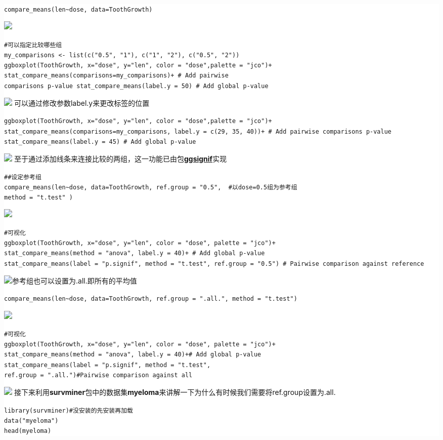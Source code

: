 ```
compare_means(len~dose, data=ToothGrowth)
```

![](https://upload-images.jianshu.io/upload_images/2084719-c25c03cedcf149bb.png?imageMogr2/auto-orient/strip%7CimageView2/2/w/1240)

```
#可以指定比较哪些组
my_comparisons <- list(c("0.5", "1"), c("1", "2"), c("0.5", "2"))
ggboxplot(ToothGrowth, x="dose", y="len", color = "dose",palette = "jco")+
stat_compare_means(comparisons=my_comparisons)+ # Add pairwise 
comparisons p-value stat_compare_means(label.y = 50) # Add global p-value
```
![](https://upload-images.jianshu.io/upload_images/2084719-87c29855f34018b1.png?imageMogr2/auto-orient/strip%7CimageView2/2/w/1240)
可以通过修改参数label.y来更改标签的位置
```
ggboxplot(ToothGrowth, x="dose", y="len", color = "dose",palette = "jco")+
stat_compare_means(comparisons=my_comparisons, label.y = c(29, 35, 40))+ # Add pairwise comparisons p-value 
stat_compare_means(label.y = 45) # Add global p-value
```
![](https://upload-images.jianshu.io/upload_images/2084719-554a2136abe2eee4.png?imageMogr2/auto-orient/strip%7CimageView2/2/w/1240)
至于通过添加线条来连接比较的两组，这一功能已由包[**ggsignif**](https://github.com/Artjom-Metro/ggsignif)实现 
```
##设定参考组
compare_means(len~dose, data=ToothGrowth, ref.group = "0.5",  #以dose=0.5组为参考组 
method = "t.test" )
```

![](https://upload-images.jianshu.io/upload_images/2084719-9ba2e25b978710a1.png?imageMogr2/auto-orient/strip%7CimageView2/2/w/1240)

```
#可视化
ggboxplot(ToothGrowth, x="dose", y="len", color = "dose", palette = "jco")+ 
stat_compare_means(method = "anova", label.y = 40)+ # Add global p-value
stat_compare_means(label = "p.signif", method = "t.test", ref.group = "0.5") # Pairwise comparison against reference
```
![](https://upload-images.jianshu.io/upload_images/2084719-8510992c45710447.png?imageMogr2/auto-orient/strip%7CimageView2/2/w/1240)参考组也可以设置为.all.即所有的平均值
```
compare_means(len~dose, data=ToothGrowth, ref.group = ".all.", method = "t.test")
```

![](https://upload-images.jianshu.io/upload_images/2084719-2976426c33943786.png?imageMogr2/auto-orient/strip%7CimageView2/2/w/1240)
```
#可视化
ggboxplot(ToothGrowth, x="dose", y="len", color = "dose", palette = "jco")+
stat_compare_means(method = "anova", label.y = 40)+# Add global p-value
stat_compare_means(label = "p.signif", method = "t.test", 
ref.group = ".all.")#Pairwise comparison against all
```
![](https://upload-images.jianshu.io/upload_images/2084719-e0b10b222601691f.png?imageMogr2/auto-orient/strip%7CimageView2/2/w/1240)
接下来利用**survminer**包中的数据集**myeloma**来讲解一下为什么有时候我们需要将ref.group设置为.all.
```
library(survminer)#没安装的先安装再加载
data("myeloma")
head(myeloma)
```
